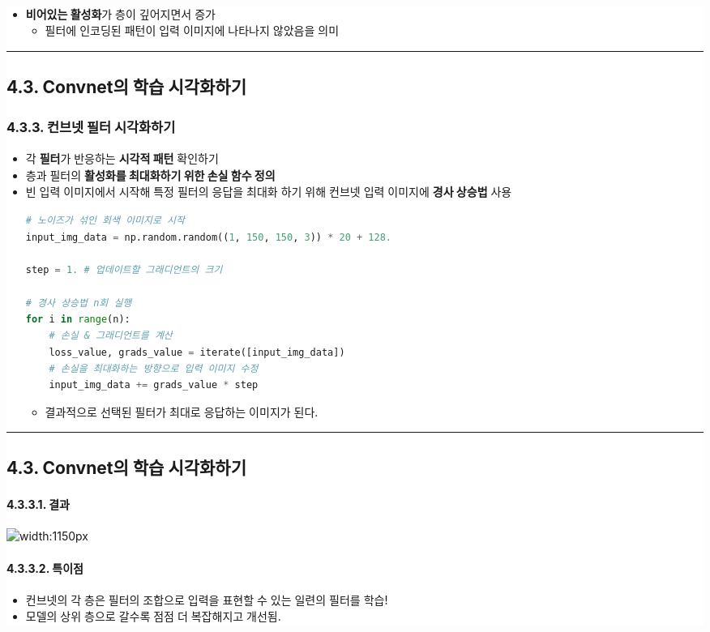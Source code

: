 * **비어있는 활성화**가 층이 깊어지면서 증가
    * 필터에 인코딩된 패턴이 입력 이미지에 나타나지 않았음을 의미
---
## 4.3. Convnet의 학습 시각화하기
### 4.3.3. 컨브넷 필터 시각화하기
* 각 **필터**가 반응하는 **시각적 패턴** 확인하기
* 층과 필터의 **활성화를 최대화하기 위한 손실 함수 정의**
* 빈 입력 이미지에서 시작해 특정 필터의 응답을 최대화 하기 위해 컨브넷 입력 이미지에 **경사 상승법** 사용
    ```python
    # 노이즈가 섞인 회색 이미지로 시작
    input_img_data = np.random.random((1, 150, 150, 3)) * 20 + 128.

    step = 1. # 업데이트할 그래디언트의 크기

    # 경사 상승법 n회 실행
    for i in range(n):   
        # 손실 & 그래디언트를 계산
        loss_value, grads_value = iterate([input_img_data])
        # 손실을 최대화하는 방향으로 입력 이미지 수정
        input_img_data += grads_value * step
    ```
    * 결과적으로 선택된 필터가 최대로 응답하는 이미지가 된다.
---
## 4.3. Convnet의 학습 시각화하기
#### 4.3.3.1. 결과
![width:1150px](./image/filter_visualization.png)
#### 4.3.3.2. 특이점
* 컨브넷의 각 층은 필터의 조합으로 입력을 표현할 수 있는 일련의 필터를 학습!
* 모델의 상위 층으로 갈수록 점점 더 복잡해지고 개선됨.


